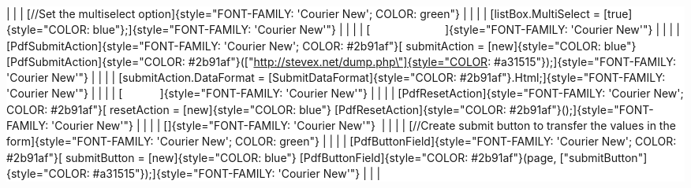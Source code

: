 |                                                                                                                                                                                                                                                                                       |
| [//Set the multiselect option]{style="FONT-FAMILY: 'Courier New'; COLOR: green"}                                                                                                                                                                                                      |
|                                                                                                                                                                                                                                                                                       |
| [listBox.MultiSelect = [true]{style="COLOR: blue"};]{style="FONT-FAMILY: 'Courier New'"}                                                                                                                                                                                              |
|                                                                                                                                                                                                                                                                                       |
| [                        ]{style="FONT-FAMILY: 'Courier New'"}                                                                                                                                                                                                                        |
|                                                                                                                                                                                                                                                                                       |
| [PdfSubmitAction]{style="FONT-FAMILY: 'Courier New'; COLOR: #2b91af"}[ submitAction = [new]{style="COLOR: blue"} [PdfSubmitAction]{style="COLOR: #2b91af"}([\"http://stevex.net/dump.php\"]{style="COLOR: #a31515"});]{style="FONT-FAMILY: 'Courier New'"}                            |
|                                                                                                                                                                                                                                                                                       |
| [submitAction.DataFormat = [SubmitDataFormat]{style="COLOR: #2b91af"}.Html;]{style="FONT-FAMILY: 'Courier New'"}                                                                                                                                                                      |
|                                                                                                                                                                                                                                                                                       |
| [            ]{style="FONT-FAMILY: 'Courier New'"}                                                                                                                                                                                                                                    |
|                                                                                                                                                                                                                                                                                       |
| [PdfResetAction]{style="FONT-FAMILY: 'Courier New'; COLOR: #2b91af"}[ resetAction = [new]{style="COLOR: blue"} [PdfResetAction]{style="COLOR: #2b91af"}();]{style="FONT-FAMILY: 'Courier New'"}                                                                                       |
|                                                                                                                                                                                                                                                                                       |
| []{style="FONT-FAMILY: 'Courier New'"}                                                                                                                                                                                                                                                |
|                                                                                                                                                                                                                                                                                       |
| [//Create submit button to transfer the values in the form]{style="FONT-FAMILY: 'Courier New'; COLOR: green"}                                                                                                                                                                         |
|                                                                                                                                                                                                                                                                                       |
| [PdfButtonField]{style="FONT-FAMILY: 'Courier New'; COLOR: #2b91af"}[ submitButton = [new]{style="COLOR: blue"} [PdfButtonField]{style="COLOR: #2b91af"}(page, [\"submitButton\"]{style="COLOR: #a31515"});]{style="FONT-FAMILY: 'Courier New'"}                                      |
|                                                                                                                                                                                                                                                                                       |